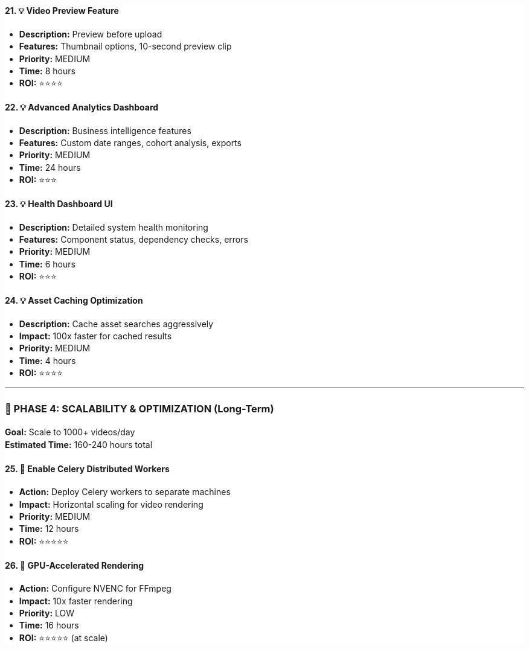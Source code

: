 #### 21. 💡 **Video Preview Feature**

- **Description:** Preview before upload
- **Features:** Thumbnail options, 10-second preview clip
- **Priority:** MEDIUM
- **Time:** 8 hours
- **ROI:** ⭐⭐⭐⭐

#### 22. 💡 **Advanced Analytics Dashboard**

- **Description:** Business intelligence features
- **Features:** Custom date ranges, cohort analysis, exports
- **Priority:** MEDIUM
- **Time:** 24 hours
- **ROI:** ⭐⭐⭐

#### 23. 💡 **Health Dashboard UI**

- **Description:** Detailed system health monitoring
- **Features:** Component status, dependency checks, errors
- **Priority:** MEDIUM
- **Time:** 6 hours
- **ROI:** ⭐⭐⭐

#### 24. 💡 **Asset Caching Optimization**

- **Description:** Cache asset searches aggressively
- **Impact:** 100x faster for cached results
- **Priority:** MEDIUM
- **Time:** 4 hours
- **ROI:** ⭐⭐⭐⭐

---

### 🚀 PHASE 4: SCALABILITY & OPTIMIZATION (Long-Term)

**Goal:** Scale to 1000+ videos/day  
**Estimated Time:** 160-240 hours total

#### 25. 🚀 **Enable Celery Distributed Workers**

- **Action:** Deploy Celery workers to separate machines
- **Impact:** Horizontal scaling for video rendering
- **Priority:** MEDIUM
- **Time:** 12 hours
- **ROI:** ⭐⭐⭐⭐⭐

#### 26. 🚀 **GPU-Accelerated Rendering**

- **Action:** Configure NVENC for FFmpeg
- **Impact:** 10x faster rendering
- **Priority:** LOW
- **Time:** 16 hours
- **ROI:** ⭐⭐⭐⭐⭐ (at scale)
